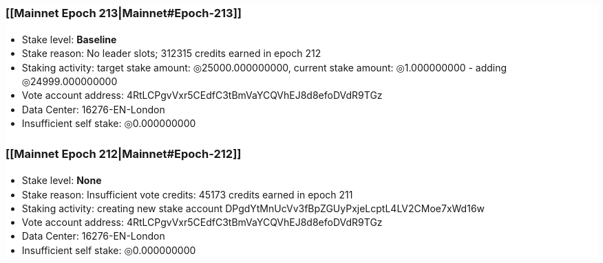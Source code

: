 ### [[Mainnet Epoch 213|Mainnet#Epoch-213]]
* Stake level: **Baseline**
* Stake reason: No leader slots; 312315 credits earned in epoch 212
* Staking activity: target stake amount: ◎25000.000000000, current stake amount: ◎1.000000000 - adding ◎24999.000000000
* Vote account address: 4RtLCPgvVxr5CEdfC3tBmVaYCQVhEJ8d8efoDVdR9TGz
* Data Center: 16276-EN-London
* Insufficient self stake: ◎0.000000000
### [[Mainnet Epoch 212|Mainnet#Epoch-212]]
* Stake level: **None**
* Stake reason: Insufficient vote credits: 45173 credits earned in epoch 211
* Staking activity: creating new stake account DPgdYtMnUcVv3fBpZGUyPxjeLcptL4LV2CMoe7xWd16w
* Vote account address: 4RtLCPgvVxr5CEdfC3tBmVaYCQVhEJ8d8efoDVdR9TGz
* Data Center: 16276-EN-London
* Insufficient self stake: ◎0.000000000
